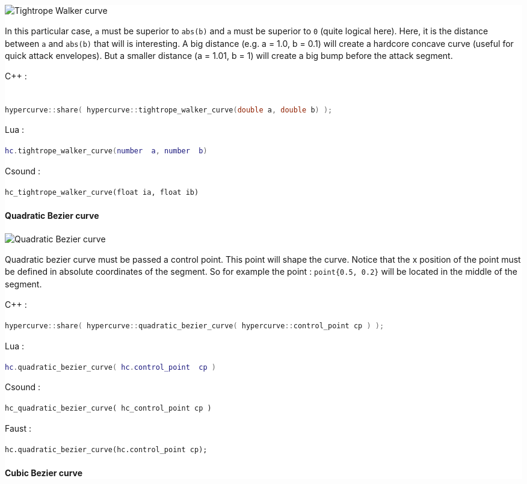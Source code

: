 ![Tightrope Walker curve](png/tightrope.png)

In this particular case, `a` must be superior to `abs(b)` and `a` must be superior to `0` (quite logical here). 
Here, it is the distance between `a` and `abs(b)` that will is interesting. A big distance (e.g. a = 1.0, b = 0.1) will create a hardcore concave curve (useful for quick attack envelopes). But a smaller distance (a = 1.01, b = 1) will create a big bump before the attack segment. 

C++ :

```c++

hypercurve::share( hypercurve::tightrope_walker_curve(double a, double b) );
```

Lua :

```Lua
hc.tightrope_walker_curve(number  a, number  b)
```

Csound :

```Csound
hc_tightrope_walker_curve(float ia, float ib)

```

#### Quadratic Bezier curve

![Quadratic Bezier curve](png/quadratic_bezier.png)

Quadratic bezier curve must be passed a control point. This point will shape the curve. Notice that the x position of the point must be defined in absolute coordinates of the segment. So for example the point :  `point{0.5, 0.2}` will be located in the middle of the segment. 

C++ :

```c++
hypercurve::share( hypercurve::quadratic_bezier_curve( hypercurve::control_point cp ) );
```

Lua :

```Lua
hc.quadratic_bezier_curve( hc.control_point  cp )
```

Csound :

```Csound
hc_quadratic_bezier_curve( hc_control_point cp )
```

Faust : 

```
hc.quadratic_bezier_curve(hc.control_point cp);
```
  
#### Cubic Bezier curve
